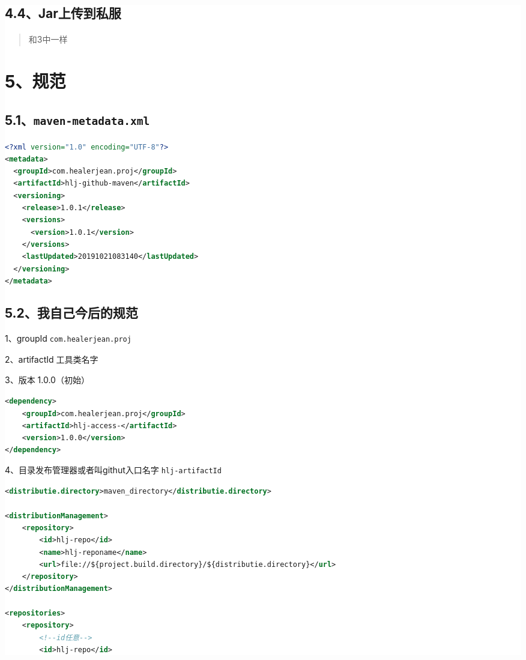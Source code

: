 

## 4.4、Jar上传到私服

> 和3中一样





# 5、规范

## 5.1、`maven-metadata.xml`


```xml
<?xml version="1.0" encoding="UTF-8"?>
<metadata>
  <groupId>com.healerjean.proj</groupId>
  <artifactId>hlj-github-maven</artifactId>
  <versioning>
    <release>1.0.1</release>
    <versions>
      <version>1.0.1</version>
    </versions>
    <lastUpdated>20191021083140</lastUpdated>
  </versioning>
</metadata>


```



## 5.2、我自己今后的规范

1、groupId `com.healerjean.proj`   

2、artifactId 工具类名字    

3、版本 1.0.0（初始）

```xml
<dependency>
	<groupId>com.healerjean.proj</groupId>
	<artifactId>hlj-access-</artifactId>
	<version>1.0.0</version>
</dependency>

```

4、目录发布管理器或者叫githut入口名字 `hlj-artifactId`


```xml
<distributie.directory>maven_directory</distributie.directory>

<distributionManagement>
    <repository>
        <id>hlj-repo</id>
        <name>hlj-reponame</name>
        <url>file://${project.build.directory}/${distributie.directory}</url>
    </repository>
</distributionManagement>

<repositories>
    <repository>
        <!--id任意-->
        <id>hlj-repo</id>
```